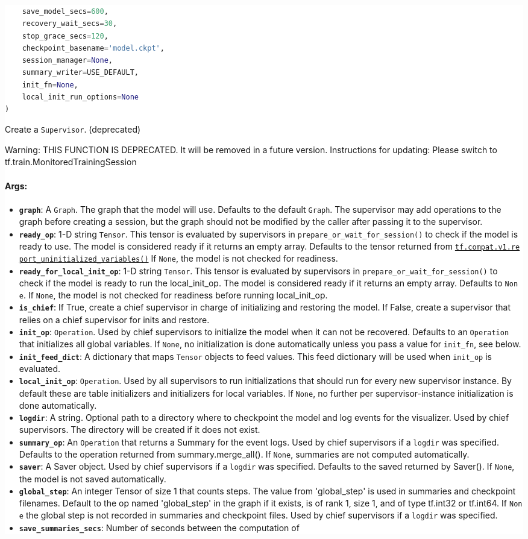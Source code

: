 ``` python
    save_model_secs=600,
    recovery_wait_secs=30,
    stop_grace_secs=120,
    checkpoint_basename='model.ckpt',
    session_manager=None,
    summary_writer=USE_DEFAULT,
    init_fn=None,
    local_init_run_options=None
)
```

Create a `Supervisor`. (deprecated)

Warning: THIS FUNCTION IS DEPRECATED. It will be removed in a future version.
Instructions for updating:
Please switch to tf.train.MonitoredTrainingSession

#### Args:


* <b>`graph`</b>: A `Graph`.  The graph that the model will use.  Defaults to the
  default `Graph`.  The supervisor may add operations to the graph before
  creating a session, but the graph should not be modified by the caller
  after passing it to the supervisor.
* <b>`ready_op`</b>: 1-D string `Tensor`.  This tensor is evaluated by supervisors in
  `prepare_or_wait_for_session()` to check if the model is ready to use.
  The model is considered ready if it returns an empty array.  Defaults to
  the tensor returned from <a href="../../../../tf/compat/v1/report_uninitialized_variables.md"><code>tf.compat.v1.report_uninitialized_variables()</code></a>
  If `None`, the model is not checked for readiness.
* <b>`ready_for_local_init_op`</b>: 1-D string `Tensor`.  This tensor is evaluated by
  supervisors in `prepare_or_wait_for_session()` to check if the model is
  ready to run the local_init_op. The model is considered ready if it
  returns an empty array. Defaults to `None`. If `None`, the model is not
  checked for readiness before running local_init_op.
* <b>`is_chief`</b>: If True, create a chief supervisor in charge of initializing and
  restoring the model.  If False, create a supervisor that relies on a
  chief supervisor for inits and restore.
* <b>`init_op`</b>: `Operation`.  Used by chief supervisors to initialize the model
  when it can not be recovered.  Defaults to an `Operation` that
  initializes all global variables.  If `None`, no initialization is done
  automatically unless you pass a value for `init_fn`, see below.
* <b>`init_feed_dict`</b>: A dictionary that maps `Tensor` objects to feed values.
  This feed dictionary will be used when `init_op` is evaluated.
* <b>`local_init_op`</b>: `Operation`. Used by all supervisors to run initializations
  that should run for every new supervisor instance. By default these are
  table initializers and initializers for local variables. If `None`, no
  further per supervisor-instance initialization is done automatically.
* <b>`logdir`</b>: A string.  Optional path to a directory where to checkpoint the
  model and log events for the visualizer.  Used by chief supervisors. The
  directory will be created if it does not exist.
* <b>`summary_op`</b>: An `Operation` that returns a Summary for the event logs. Used
  by chief supervisors if a `logdir` was specified.  Defaults to the
  operation returned from summary.merge_all().  If `None`, summaries are
  not computed automatically.
* <b>`saver`</b>: A Saver object.  Used by chief supervisors if a `logdir` was
  specified.  Defaults to the saved returned by Saver(). If `None`, the
  model is not saved automatically.
* <b>`global_step`</b>: An integer Tensor of size 1 that counts steps.  The value
  from 'global_step' is used in summaries and checkpoint filenames.
  Default to the op named 'global_step' in the graph if it exists, is of
  rank 1, size 1, and of type tf.int32 or tf.int64.  If `None` the global
  step is not recorded in summaries and checkpoint files.  Used by chief
  supervisors if a `logdir` was specified.
* <b>`save_summaries_secs`</b>: Number of seconds between the computation of